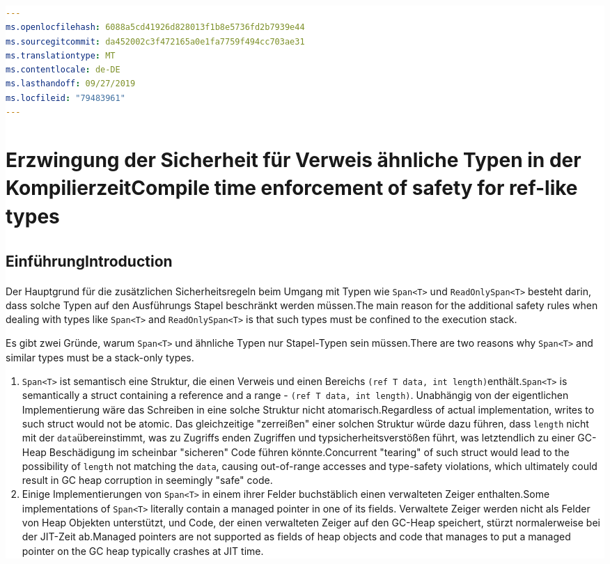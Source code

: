```yaml
---
ms.openlocfilehash: 6088a5cd41926d828013f1b8e5736fd2b7939e44
ms.sourcegitcommit: da452002c3f472165a0e1fa7759f494cc703ae31
ms.translationtype: MT
ms.contentlocale: de-DE
ms.lasthandoff: 09/27/2019
ms.locfileid: "79483961"
---
```

# <a name="compile-time-enforcement-of-safety-for-ref-like-types"></a><span data-ttu-id="fa579-101">Erzwingung der Sicherheit für Verweis ähnliche Typen in der Kompilierzeit</span><span class="sxs-lookup"><span data-stu-id="fa579-101">Compile time enforcement of safety for ref-like types</span></span>

## <a name="introduction"></a><span data-ttu-id="fa579-102">Einführung</span><span class="sxs-lookup"><span data-stu-id="fa579-102">Introduction</span></span>

<span data-ttu-id="fa579-103">Der Hauptgrund für die zusätzlichen Sicherheitsregeln beim Umgang mit Typen wie `Span<T>` und `ReadOnlySpan<T>` besteht darin, dass solche Typen auf den Ausführungs Stapel beschränkt werden müssen.</span><span class="sxs-lookup"><span data-stu-id="fa579-103">The main reason for the additional safety rules when dealing with types like `Span<T>` and `ReadOnlySpan<T>` is that such types must be confined to the execution stack.</span></span>
 
<span data-ttu-id="fa579-104">Es gibt zwei Gründe, warum `Span<T>` und ähnliche Typen nur Stapel-Typen sein müssen.</span><span class="sxs-lookup"><span data-stu-id="fa579-104">There are two reasons why `Span<T>` and similar types must be a stack-only types.</span></span>

1. <span data-ttu-id="fa579-105">`Span<T>` ist semantisch eine Struktur, die einen Verweis und einen Bereichs `(ref T data, int length)`enthält.</span><span class="sxs-lookup"><span data-stu-id="fa579-105">`Span<T>` is semantically a struct containing a reference and a range - `(ref T data, int length)`.</span></span> <span data-ttu-id="fa579-106">Unabhängig von der eigentlichen Implementierung wäre das Schreiben in eine solche Struktur nicht atomarisch.</span><span class="sxs-lookup"><span data-stu-id="fa579-106">Regardless of actual implementation, writes to such struct would not be atomic.</span></span> <span data-ttu-id="fa579-107">Das gleichzeitige "zerreißen" einer solchen Struktur würde dazu führen, dass `length` nicht mit der `data`übereinstimmt, was zu Zugriffs enden Zugriffen und typsicherheitsverstößen führt, was letztendlich zu einer GC-Heap Beschädigung im scheinbar "sicheren" Code führen könnte.</span><span class="sxs-lookup"><span data-stu-id="fa579-107">Concurrent "tearing" of such struct would lead to the possibility of `length` not matching the `data`, causing out-of-range accesses and type-safety violations, which ultimately could result in GC heap corruption in seemingly "safe" code.</span></span>
2. <span data-ttu-id="fa579-108">Einige Implementierungen von `Span<T>` in einem ihrer Felder buchstäblich einen verwalteten Zeiger enthalten.</span><span class="sxs-lookup"><span data-stu-id="fa579-108">Some implementations of `Span<T>` literally contain a managed pointer in one of its fields.</span></span> <span data-ttu-id="fa579-109">Verwaltete Zeiger werden nicht als Felder von Heap Objekten unterstützt, und Code, der einen verwalteten Zeiger auf den GC-Heap speichert, stürzt normalerweise bei der JIT-Zeit ab.</span><span class="sxs-lookup"><span data-stu-id="fa579-109">Managed pointers are not supported as fields of heap objects and code that manages to put a managed pointer on the GC heap typically crashes at JIT time.</span></span>
